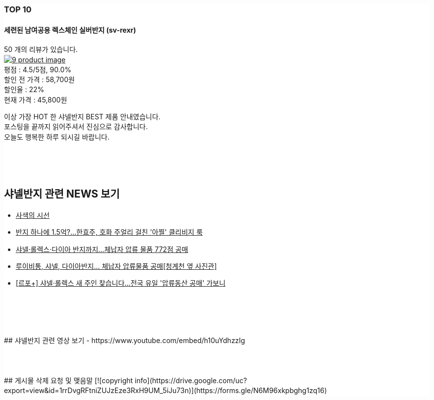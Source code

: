 ### TOP 10
#### 세련된 남여공용 렉스체인 실버반지 (sv-rexr)
50 개의 리뷰가 있습니다.
<br >
[![9 product image](https://thumbnail7.coupangcdn.com/thumbnails/remote/230x230ex/image/vendor_inventory/images/2016/11/25/15/0/71f77cf6-f695-4b15-b46e-c7a545a10f14.jpg)](https://www.coupang.com/vp/products/10015902?itemId=44212245&vendorItemId=3069129329)
<br >
평점 : 4.5/5점, 90.0%
<br >
할인 전 가격 : 58,700원
<br >
할인율 : 22%
<br >
현재 가격 : 45,800원
<br >

이상 가장 HOT 한 샤넬반지 BEST 제품 안내였습니다.
<br>
포스팅을 끝까지 읽어주셔서 진심으로 감사합니다.
<br>
오늘도 행복한 하루 되시길 바랍니다.
<br >
<br >
<br >
<br >
## 샤넬반지 관련 NEWS 보기
- [사색의 시선](https://www.wkorea.com/2023/10/03/%ec%82%ac%ec%83%89%ec%9d%98-%ec%8b%9c%ec%84%a0/?utm_source=naver&utm_medium=partnership)

- [반지 하나에 1.5억?…한효주, 호화 주얼리 걸친 '아찔' 클리비지 룩](http://news.mt.co.kr/mtview.php?no=2023100510080112963)

- [샤넬·롤렉스·다이아 반지까지…체납자 압류 물품 772점 공매](https://www.ytn.co.kr/_ln/0102_202309111600034394)

- [루이비통, 샤넬, 다이아반지… 체납자 압류물품 공매[청계천 옆 사진관]](https://www.donga.com/news/Society/article/all/20230913/121161077/1)

- [[르포+] 샤넬·롤렉스 새 주인 찾습니다…전국 유일 '압류동산 공매' 가보니](https://news.jtbc.co.kr/article/article.aspx?news_id=NB12143920)

<br >
<br >
<br >
<br >
## 샤넬반지 관련 영상 보기
- https://www.youtube.com/embed/h10uYdhzzIg

<br >
<br >
<br >
<br >
## 게시물 삭제 요청 및 맺음말
[![copyright info](https://drive.google.com/uc?export=view&id=1rrDvgRFtniZUJzEze3RxH9UM_5iJu73n)](https://forms.gle/N6M96xkpbghg1zq16)
